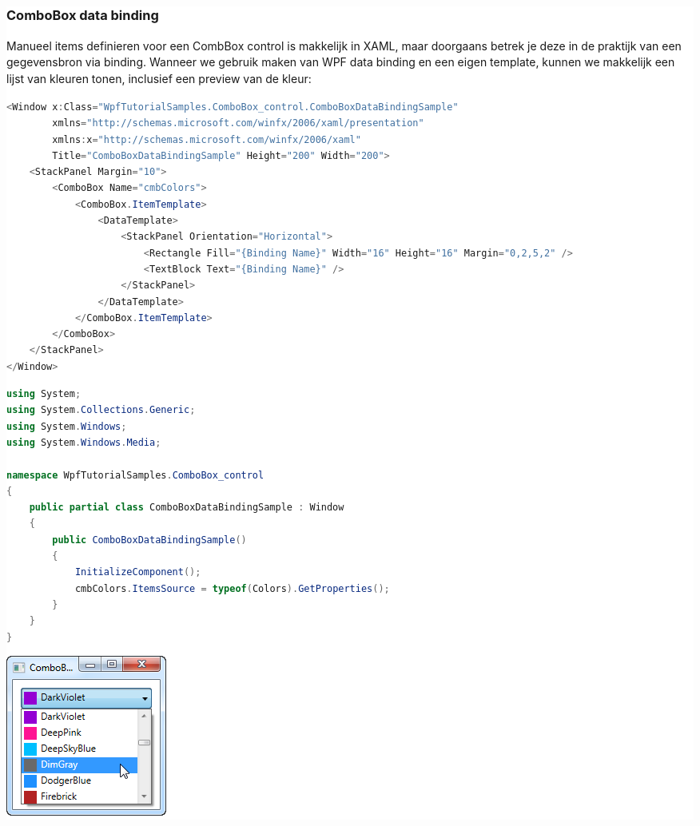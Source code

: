 ### ComboBox data binding

Manueel items definieren voor een CombBox control is makkelijk in XAML, maar doorgaans betrek je deze in de praktijk van een gegevensbron via binding. Wanneer we gebruik maken van WPF data binding en een eigen template, kunnen we makkelijk een lijst van kleuren tonen, inclusief een preview van de kleur:

```csharp
<Window x:Class="WpfTutorialSamples.ComboBox_control.ComboBoxDataBindingSample"
        xmlns="http://schemas.microsoft.com/winfx/2006/xaml/presentation"
        xmlns:x="http://schemas.microsoft.com/winfx/2006/xaml"
        Title="ComboBoxDataBindingSample" Height="200" Width="200">
    <StackPanel Margin="10">
        <ComboBox Name="cmbColors">
            <ComboBox.ItemTemplate>
                <DataTemplate>
                    <StackPanel Orientation="Horizontal">
                        <Rectangle Fill="{Binding Name}" Width="16" Height="16" Margin="0,2,5,2" />
                        <TextBlock Text="{Binding Name}" />
                    </StackPanel>
                </DataTemplate>
            </ComboBox.ItemTemplate>
        </ComboBox>
    </StackPanel>
</Window>
```

```csharp
using System;
using System.Collections.Generic;
using System.Windows;
using System.Windows.Media;

namespace WpfTutorialSamples.ComboBox_control
{
	public partial class ComboBoxDataBindingSample : Window
	{
		public ComboBoxDataBindingSample()
		{
			InitializeComponent();
			cmbColors.ItemsSource = typeof(Colors).GetProperties();
		}
	}
}
```

 ![wpf 83](media/vs-2019/WPF/combobox_data_binding.png)
